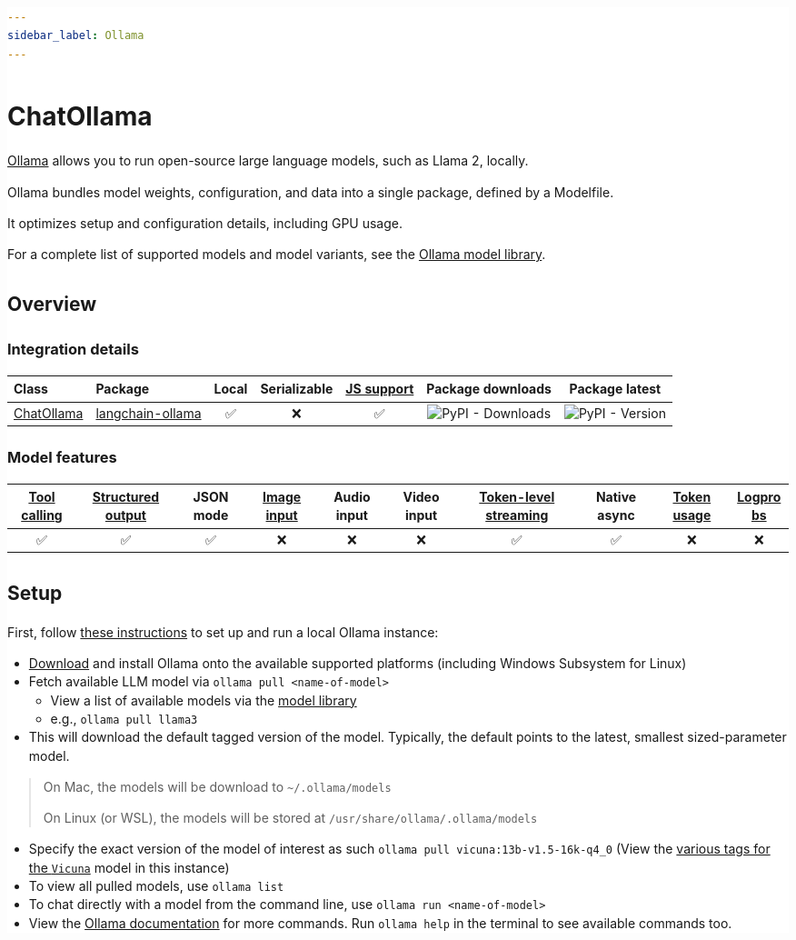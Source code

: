 ```yaml
---
sidebar_label: Ollama
---
```

# ChatOllama

[Ollama](https://ollama.ai/) allows you to run open-source large language models, such as Llama 2, locally.

Ollama bundles model weights, configuration, and data into a single package, defined by a Modelfile. 

It optimizes setup and configuration details, including GPU usage.

For a complete list of supported models and model variants, see the [Ollama model library](https://github.com/jmorganca/ollama#model-library).

## Overview
### Integration details

| Class | Package | Local | Serializable | [JS support](https://js.langchain.com/v0.2/docs/integrations/chat/ollama) | Package downloads | Package latest |
| :--- | :--- | :---: | :---: |  :---: | :---: | :---: |
| [ChatOllama](https://python.langchain.com/v0.2/api_reference/ollama/chat_models/langchain_ollama.chat_models.ChatOllama.html) | [langchain-ollama](https://python.langchain.com/v0.2/api_reference/ollama/index.html) | ✅ | ❌ | ✅ | ![PyPI - Downloads](https://img.shields.io/pypi/dm/langchain-ollama?style=flat-square&label=%20) | ![PyPI - Version](https://img.shields.io/pypi/v/langchain-ollama?style=flat-square&label=%20) |

### Model features
| [Tool calling](/docs/how_to/tool_calling/) | [Structured output](/docs/how_to/structured_output/) | JSON mode | [Image input](/docs/how_to/multimodal_inputs/) | Audio input | Video input | [Token-level streaming](/docs/how_to/chat_streaming/) | Native async | [Token usage](/docs/how_to/chat_token_usage_tracking/) | [Logprobs](/docs/how_to/logprobs/) |
| :---: |:----------------------------------------------------:| :---: | :---: |  :---: | :---: | :---: | :---: | :---: | :---: |
| ✅ |                          ✅                           | ✅ | ❌ | ❌ | ❌ | ✅ | ✅ | ❌ | ❌ |

## Setup

First, follow [these instructions](https://github.com/jmorganca/ollama) to set up and run a local Ollama instance:

* [Download](https://ollama.ai/download) and install Ollama onto the available supported platforms (including Windows Subsystem for Linux)
* Fetch available LLM model via `ollama pull <name-of-model>`
    * View a list of available models via the [model library](https://ollama.ai/library)
    * e.g., `ollama pull llama3`
* This will download the default tagged version of the model. Typically, the default points to the latest, smallest sized-parameter model.

> On Mac, the models will be download to `~/.ollama/models`
> 
> On Linux (or WSL), the models will be stored at `/usr/share/ollama/.ollama/models`

* Specify the exact version of the model of interest as such `ollama pull vicuna:13b-v1.5-16k-q4_0` (View the [various tags for the `Vicuna`](https://ollama.ai/library/vicuna/tags) model in this instance)
* To view all pulled models, use `ollama list`
* To chat directly with a model from the command line, use `ollama run <name-of-model>`
* View the [Ollama documentation](https://github.com/jmorganca/ollama) for more commands. Run `ollama help` in the terminal to see available commands too.

